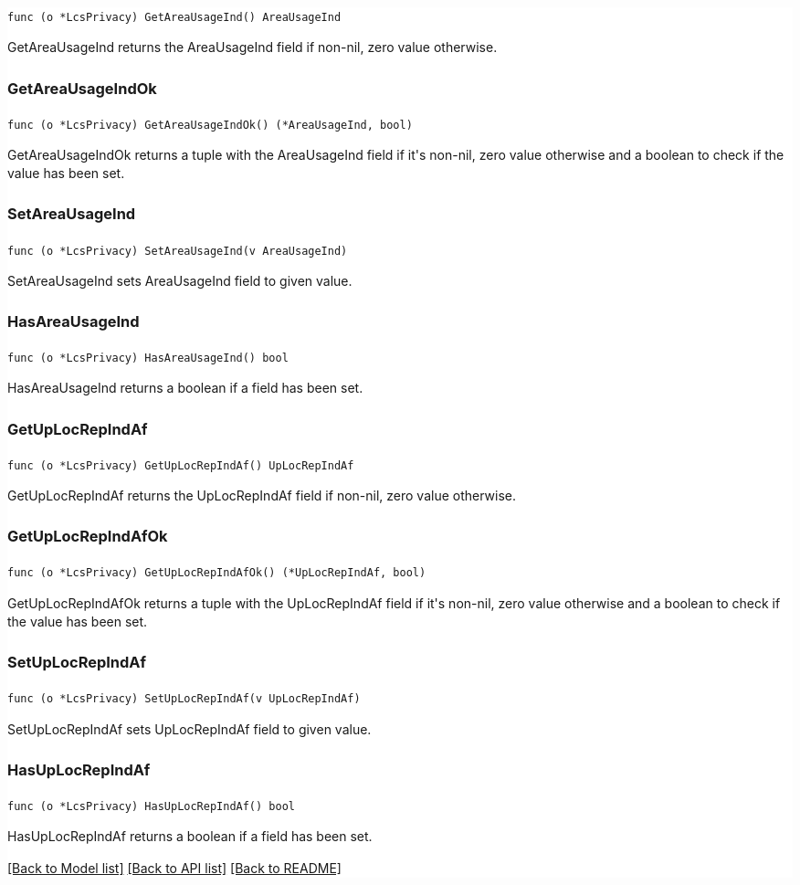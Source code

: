 `func (o *LcsPrivacy) GetAreaUsageInd() AreaUsageInd`

GetAreaUsageInd returns the AreaUsageInd field if non-nil, zero value otherwise.

### GetAreaUsageIndOk

`func (o *LcsPrivacy) GetAreaUsageIndOk() (*AreaUsageInd, bool)`

GetAreaUsageIndOk returns a tuple with the AreaUsageInd field if it's non-nil, zero value otherwise
and a boolean to check if the value has been set.

### SetAreaUsageInd

`func (o *LcsPrivacy) SetAreaUsageInd(v AreaUsageInd)`

SetAreaUsageInd sets AreaUsageInd field to given value.

### HasAreaUsageInd

`func (o *LcsPrivacy) HasAreaUsageInd() bool`

HasAreaUsageInd returns a boolean if a field has been set.

### GetUpLocRepIndAf

`func (o *LcsPrivacy) GetUpLocRepIndAf() UpLocRepIndAf`

GetUpLocRepIndAf returns the UpLocRepIndAf field if non-nil, zero value otherwise.

### GetUpLocRepIndAfOk

`func (o *LcsPrivacy) GetUpLocRepIndAfOk() (*UpLocRepIndAf, bool)`

GetUpLocRepIndAfOk returns a tuple with the UpLocRepIndAf field if it's non-nil, zero value otherwise
and a boolean to check if the value has been set.

### SetUpLocRepIndAf

`func (o *LcsPrivacy) SetUpLocRepIndAf(v UpLocRepIndAf)`

SetUpLocRepIndAf sets UpLocRepIndAf field to given value.

### HasUpLocRepIndAf

`func (o *LcsPrivacy) HasUpLocRepIndAf() bool`

HasUpLocRepIndAf returns a boolean if a field has been set.


[[Back to Model list]](../README.md#documentation-for-models) [[Back to API list]](../README.md#documentation-for-api-endpoints) [[Back to README]](../README.md)


